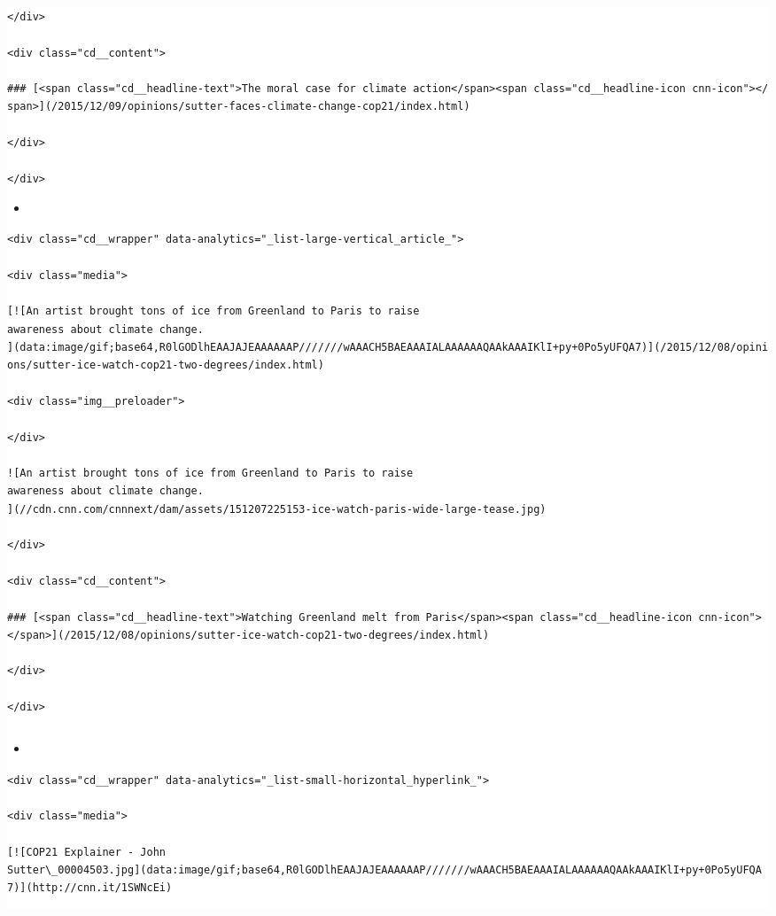     </div>
    
    <div class="cd__content">
    
    ### [<span class="cd__headline-text">The moral case for climate action</span><span class="cd__headline-icon cnn-icon"></span>](/2015/12/09/opinions/sutter-faces-climate-change-cop21/index.html)
    
    </div>
    
    </div>

  - 
    
    <div class="cd__wrapper" data-analytics="_list-large-vertical_article_">
    
    <div class="media">
    
    [![An artist brought tons of ice from Greenland to Paris to raise
    awareness about climate change.
    ](data:image/gif;base64,R0lGODlhEAAJAJEAAAAAAP///////wAAACH5BAEAAAIALAAAAAAQAAkAAAIKlI+py+0Po5yUFQA7)](/2015/12/08/opinions/sutter-ice-watch-cop21-two-degrees/index.html)
    
    <div class="img__preloader">
    
    </div>
    
    ![An artist brought tons of ice from Greenland to Paris to raise
    awareness about climate change.
    ](//cdn.cnn.com/cnnnext/dam/assets/151207225153-ice-watch-paris-wide-large-tease.jpg)
    
    </div>
    
    <div class="cd__content">
    
    ### [<span class="cd__headline-text">Watching Greenland melt from Paris</span><span class="cd__headline-icon cnn-icon"></span>](/2015/12/08/opinions/sutter-ice-watch-cop21-two-degrees/index.html)
    
    </div>
    
    </div>

</div>

<div class="column zn">

</div>

<div class="column zn">

  - 
    
    <div class="cd__wrapper" data-analytics="_list-small-horizontal_hyperlink_">
    
    <div class="media">
    
    [![COP21 Explainer - John
    Sutter\_00004503.jpg](data:image/gif;base64,R0lGODlhEAAJAJEAAAAAAP///////wAAACH5BAEAAAIALAAAAAAQAAkAAAIKlI+py+0Po5yUFQA7)](http://cnn.it/1SWNcEi)
    